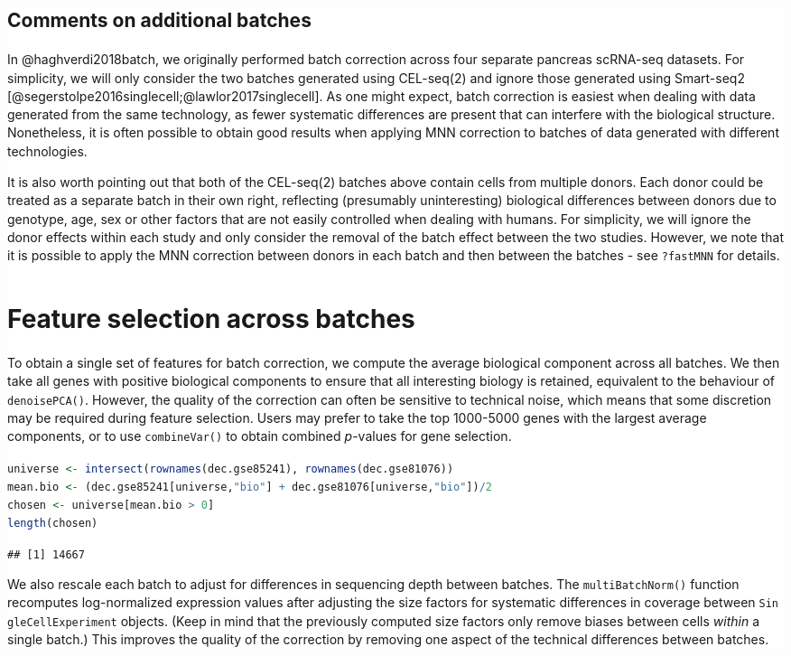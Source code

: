 ## Comments on additional batches

In @haghverdi2018batch, we originally performed batch correction across four separate pancreas scRNA-seq datasets.
For simplicity, we will only consider the two batches generated using CEL-seq(2) and ignore those generated using Smart-seq2 [@segerstolpe2016singlecell;@lawlor2017singlecell].
As one might expect, batch correction is easiest when dealing with data generated from the same technology,
as fewer systematic differences are present that can interfere with the biological structure.
Nonetheless, it is often possible to obtain good results when applying MNN correction to batches of data generated with different technologies.

It is also worth pointing out that both of the CEL-seq(2) batches above contain cells from multiple donors.
Each donor could be treated as a separate batch in their own right, 
reflecting (presumably uninteresting) biological differences between donors due to genotype, age, sex or other factors that are not easily controlled when dealing with humans.
For simplicity, we will ignore the donor effects within each study and only consider the removal of the batch effect between the two studies.
However, we note that it is possible to apply the MNN correction between donors in each batch and then between the batches - see `?fastMNN` for details.

# Feature selection across batches

To obtain a single set of features for batch correction, we compute the average biological component across all batches.
We then take all genes with positive biological components to ensure that all interesting biology is retained, equivalent to the behaviour of `denoisePCA()`.
However, the quality of the correction can often be sensitive to technical noise, which means that some discretion may be required during feature selection.
Users may prefer to take the top 1000-5000 genes with the largest average components, or to use `combineVar()` to obtain combined $p$-values for gene selection.


```r
universe <- intersect(rownames(dec.gse85241), rownames(dec.gse81076))
mean.bio <- (dec.gse85241[universe,"bio"] + dec.gse81076[universe,"bio"])/2
chosen <- universe[mean.bio > 0]
length(chosen)
```

```
## [1] 14667
```

We also rescale each batch to adjust for differences in sequencing depth between batches.
The `multiBatchNorm()` function recomputes log-normalized expression values after adjusting the size factors for systematic differences in coverage between `SingleCellExperiment` objects.
(Keep in mind that the previously computed size factors only remove biases between cells _within_ a single batch.)
This improves the quality of the correction by removing one aspect of the technical differences between batches.
